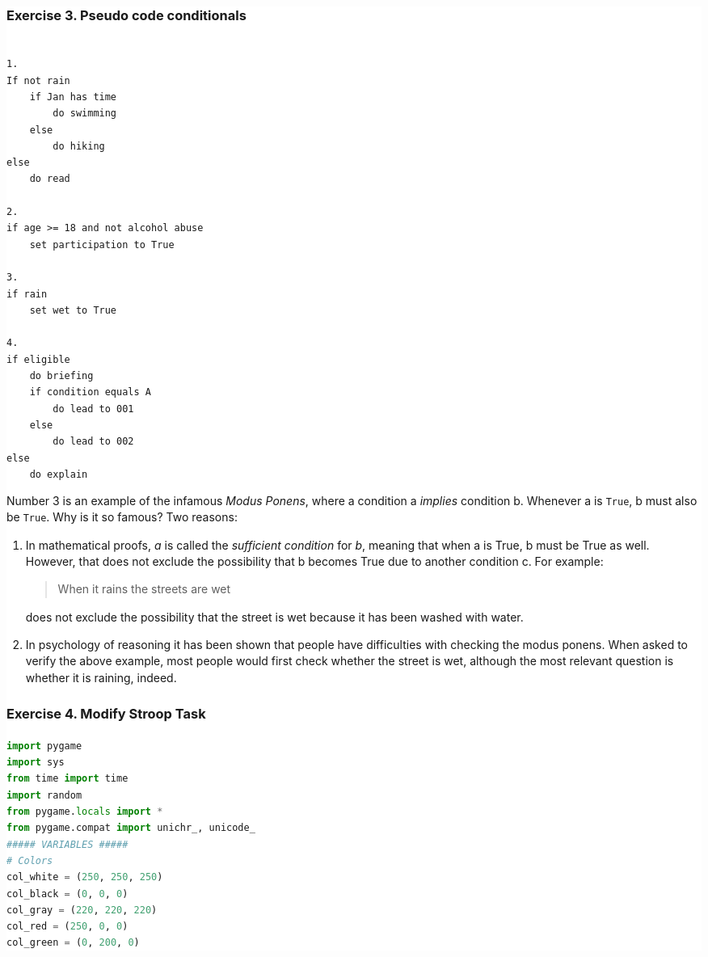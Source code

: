 
### Exercise 3. Pseudo code conditionals

```{}

1.
If not rain
    if Jan has time
        do swimming
    else
        do hiking
else
    do read
    
2.
if age >= 18 and not alcohol abuse
    set participation to True
    
3.
if rain
    set wet to True
    
4.
if eligible
    do briefing
    if condition equals A
        do lead to 001
    else
        do lead to 002
else
    do explain

```

Number 3 is an example of the infamous *Modus Ponens*, where a condition a *implies* condition b. Whenever a is `True`, b must also be `True`.
Why is it so famous? Two reasons:

1. In mathematical proofs, *a* is called the *sufficient condition* for *b*, meaning that when a is True, b must be True as well. However, that does not exclude the possibility that b becomes True due to another condition c. For example:

    > When it rains the streets are wet

    does not exclude the possibility that the street is wet because  it has been washed with water.

2. In psychology of reasoning it has been shown that people have difficulties with checking the modus ponens. When asked to verify the above example, most people would first check whether the street is wet, although the most relevant  question is whether it is raining, indeed.

### Exercise 4. Modify Stroop Task


```python
import pygame
import sys
from time import time
import random
from pygame.locals import *
from pygame.compat import unichr_, unicode_
##### VARIABLES #####
# Colors
col_white = (250, 250, 250)
col_black = (0, 0, 0)
col_gray = (220, 220, 220)
col_red = (250, 0, 0)
col_green = (0, 200, 0)
```
